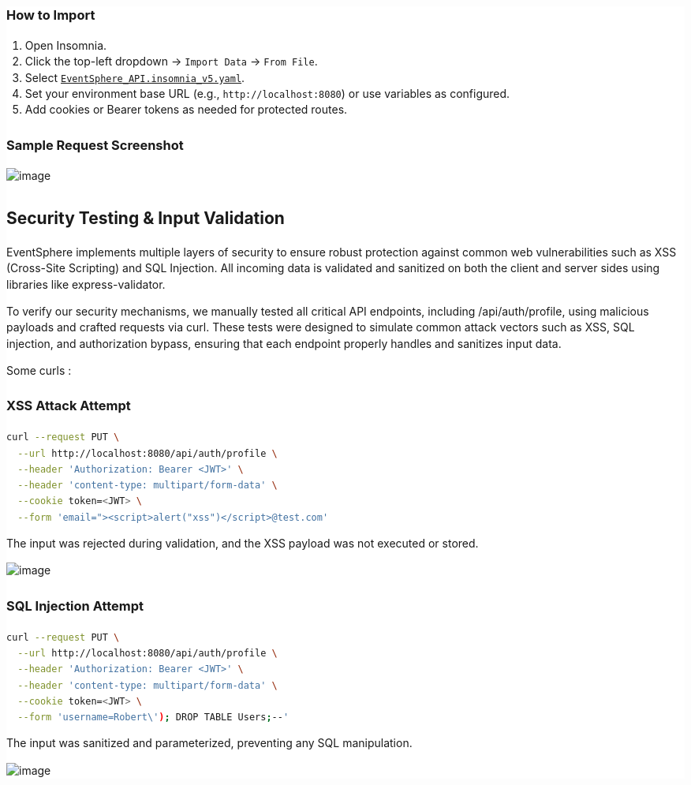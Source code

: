 ### How to Import

1. Open Insomnia.
2. Click the top-left dropdown → `Import Data` → `From File`.
3. Select [`EventSphere_API.insomnia_v5.yaml`](./insomnia/EventSphere_API.insomnia_v5.yaml).
4. Set your environment base URL (e.g., `http://localhost:8080`) or use variables as configured.
5. Add cookies or Bearer tokens as needed for protected routes.

### Sample Request Screenshot

<img width="1648" alt="image" src="https://github.com/user-attachments/assets/f0fd4307-9482-40b3-a36d-036f77111352" />

## Security Testing & Input Validation
EventSphere implements multiple layers of security to ensure robust protection against common web vulnerabilities such as XSS (Cross-Site Scripting) and SQL Injection. All incoming data is validated and sanitized on both the client and server sides using libraries like express-validator.

To verify our security mechanisms, we manually tested all critical API endpoints, including /api/auth/profile, using malicious payloads and crafted requests via curl. These tests were designed to simulate common attack vectors such as XSS, SQL injection, and authorization bypass, ensuring that each endpoint properly handles and sanitizes input data.

Some curls :

### XSS Attack Attempt

```bash
curl --request PUT \
  --url http://localhost:8080/api/auth/profile \
  --header 'Authorization: Bearer <JWT>' \
  --header 'content-type: multipart/form-data' \
  --cookie token=<JWT> \
  --form 'email="><script>alert("xss")</script>@test.com'
```
The input was rejected during validation, and the XSS payload was not executed or stored.

<img width="1348" alt="image" src="https://github.com/user-attachments/assets/5ef6025a-6522-42d7-aa4f-3f19243769f6" />

### SQL Injection Attempt

```bash
curl --request PUT \
  --url http://localhost:8080/api/auth/profile \
  --header 'Authorization: Bearer <JWT>' \
  --header 'content-type: multipart/form-data' \
  --cookie token=<JWT> \
  --form 'username=Robert\'); DROP TABLE Users;--'
```
The input was sanitized and parameterized, preventing any SQL manipulation.

<img width="1348" alt="image" src="https://github.com/user-attachments/assets/e5ba7c22-dfee-4d5d-a5e7-9913303e77ed" />
